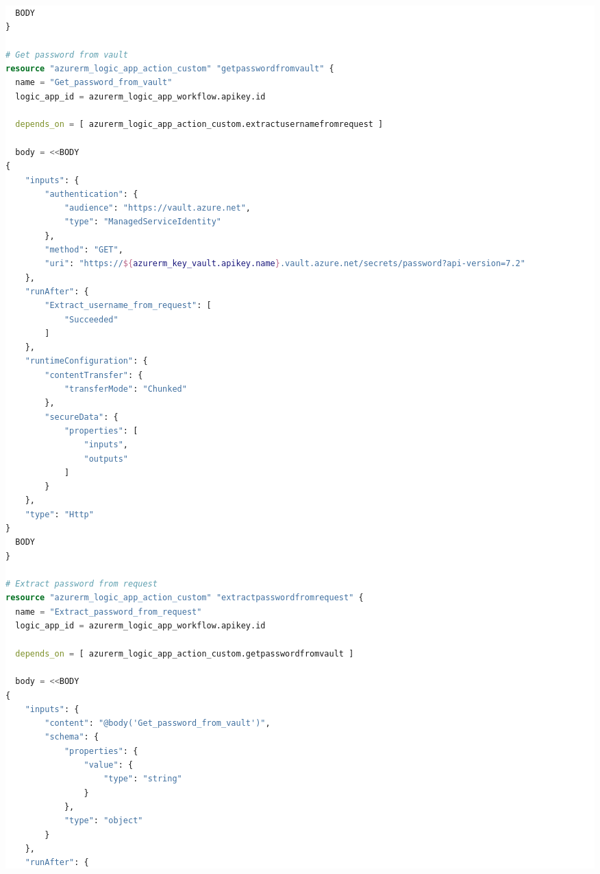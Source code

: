 ```terraform
  BODY
}

# Get password from vault
resource "azurerm_logic_app_action_custom" "getpasswordfromvault" {
  name = "Get_password_from_vault"
  logic_app_id = azurerm_logic_app_workflow.apikey.id

  depends_on = [ azurerm_logic_app_action_custom.extractusernamefromrequest ]

  body = <<BODY
{
    "inputs": {
        "authentication": {
            "audience": "https://vault.azure.net",
            "type": "ManagedServiceIdentity"
        },
        "method": "GET",
        "uri": "https://${azurerm_key_vault.apikey.name}.vault.azure.net/secrets/password?api-version=7.2"
    },
    "runAfter": {
        "Extract_username_from_request": [
            "Succeeded"
        ]
    },
    "runtimeConfiguration": {
        "contentTransfer": {
            "transferMode": "Chunked"
        },
        "secureData": {
            "properties": [
                "inputs",
                "outputs"
            ]
        }
    },
    "type": "Http"
}
  BODY
}

# Extract password from request
resource "azurerm_logic_app_action_custom" "extractpasswordfromrequest" {
  name = "Extract_password_from_request"
  logic_app_id = azurerm_logic_app_workflow.apikey.id

  depends_on = [ azurerm_logic_app_action_custom.getpasswordfromvault ]

  body = <<BODY
{
    "inputs": {
        "content": "@body('Get_password_from_vault')",
        "schema": {
            "properties": {
                "value": {
                    "type": "string"
                }
            },
            "type": "object"
        }
    },
    "runAfter": {
```